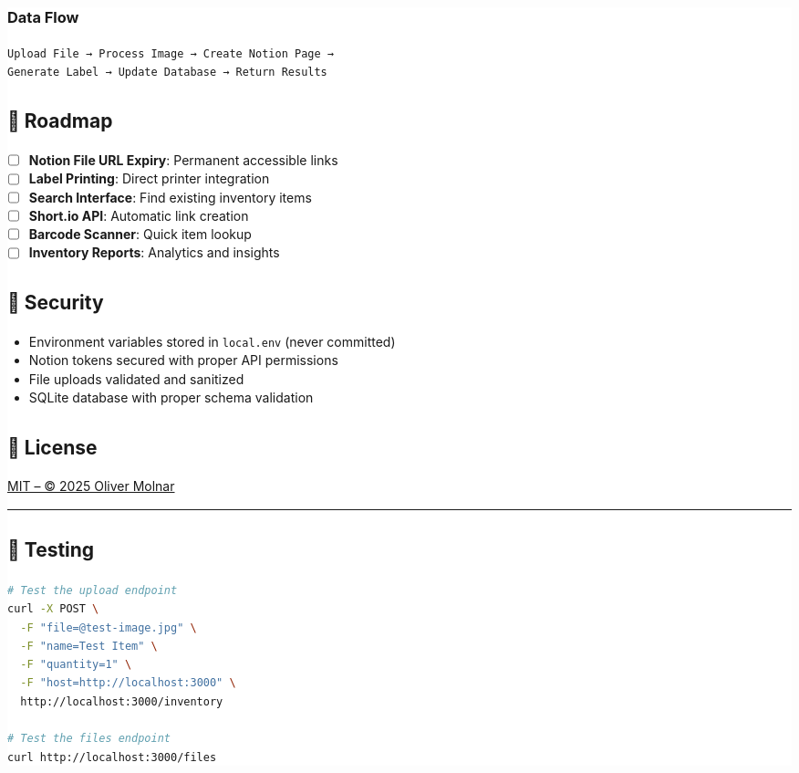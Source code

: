 ### Data Flow
```
Upload File → Process Image → Create Notion Page → 
Generate Label → Update Database → Return Results
```

## 🚧 Roadmap

- [ ] **Notion File URL Expiry**: Permanent accessible links
- [ ] **Label Printing**: Direct printer integration
- [ ] **Search Interface**: Find existing inventory items
- [ ] **Short.io API**: Automatic link creation
- [ ] **Barcode Scanner**: Quick item lookup
- [ ] **Inventory Reports**: Analytics and insights

## 🔐 Security

- Environment variables stored in `local.env` (never committed)
- Notion tokens secured with proper API permissions
- File uploads validated and sanitized
- SQLite database with proper schema validation

## 📄 License

[MIT – © 2025 Oliver Molnar](./LICENSE.md)

---

## 🧪 Testing

```bash
# Test the upload endpoint
curl -X POST \
  -F "file=@test-image.jpg" \
  -F "name=Test Item" \
  -F "quantity=1" \
  -F "host=http://localhost:3000" \
  http://localhost:3000/inventory

# Test the files endpoint
curl http://localhost:3000/files
```

